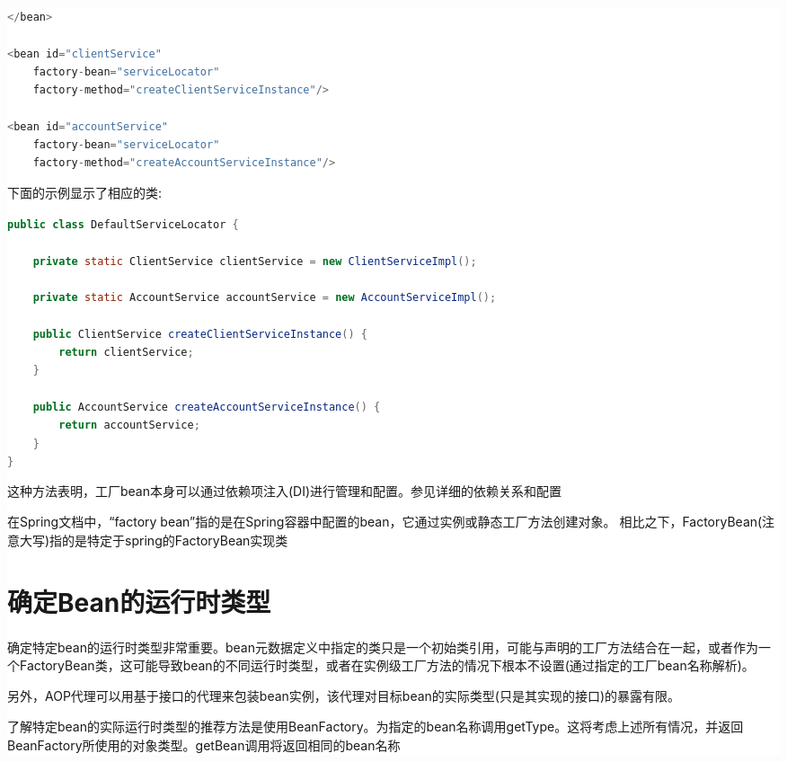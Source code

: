 ```java
</bean>

<bean id="clientService"
	factory-bean="serviceLocator"
	factory-method="createClientServiceInstance"/>

<bean id="accountService"
	factory-bean="serviceLocator"
	factory-method="createAccountServiceInstance"/>
```
下面的示例显示了相应的类:
```java
public class DefaultServiceLocator {

	private static ClientService clientService = new ClientServiceImpl();

	private static AccountService accountService = new AccountServiceImpl();

	public ClientService createClientServiceInstance() {
		return clientService;
	}

	public AccountService createAccountServiceInstance() {
		return accountService;
	}
}
```
这种方法表明，工厂bean本身可以通过依赖项注入(DI)进行管理和配置。参见详细的依赖关系和配置

在Spring文档中，“factory bean”指的是在Spring容器中配置的bean，它通过实例或静态工厂方法创建对象。
相比之下，FactoryBean(注意大写)指的是特定于spring的FactoryBean实现类



# 确定Bean的运行时类型
确定特定bean的运行时类型非常重要。bean元数据定义中指定的类只是一个初始类引用，可能与声明的工厂方法结合在一起，或者作为一个FactoryBean类，这可能导致bean的不同运行时类型，或者在实例级工厂方法的情况下根本不设置(通过指定的工厂bean名称解析)。

另外，AOP代理可以用基于接口的代理来包装bean实例，该代理对目标bean的实际类型(只是其实现的接口)的暴露有限。

了解特定bean的实际运行时类型的推荐方法是使用BeanFactory。为指定的bean名称调用getType。这将考虑上述所有情况，并返回BeanFactory所使用的对象类型。getBean调用将返回相同的bean名称